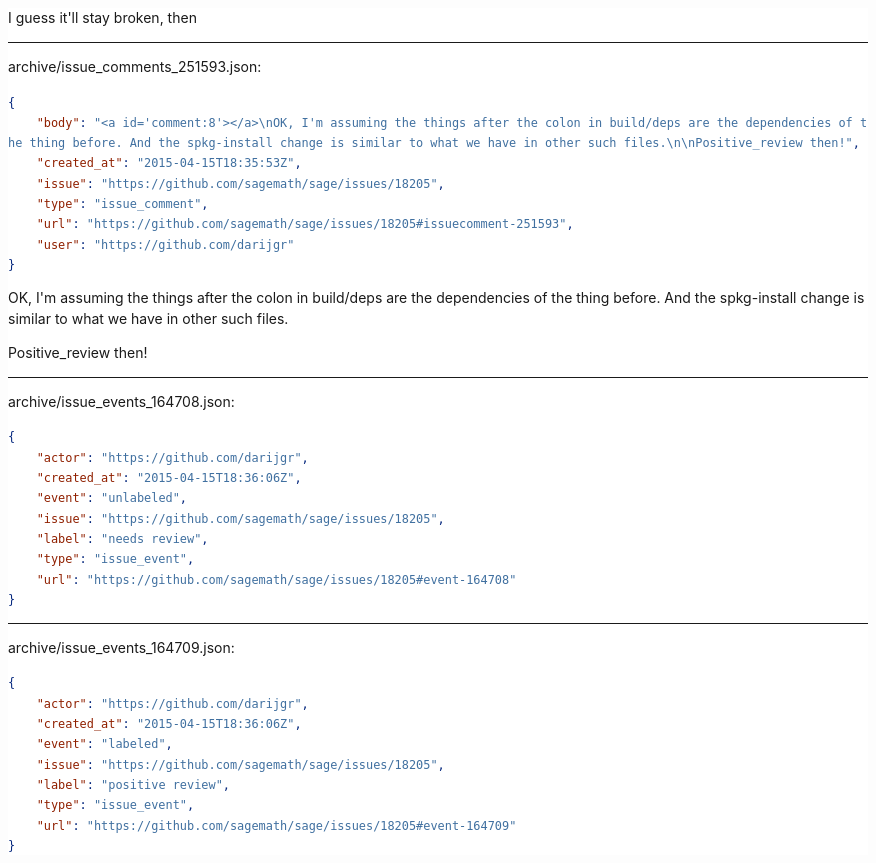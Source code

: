 <a id='comment:7'></a>
I guess it'll stay broken, then



---

archive/issue_comments_251593.json:
```json
{
    "body": "<a id='comment:8'></a>\nOK, I'm assuming the things after the colon in build/deps are the dependencies of the thing before. And the spkg-install change is similar to what we have in other such files.\n\nPositive_review then!",
    "created_at": "2015-04-15T18:35:53Z",
    "issue": "https://github.com/sagemath/sage/issues/18205",
    "type": "issue_comment",
    "url": "https://github.com/sagemath/sage/issues/18205#issuecomment-251593",
    "user": "https://github.com/darijgr"
}
```

<a id='comment:8'></a>
OK, I'm assuming the things after the colon in build/deps are the dependencies of the thing before. And the spkg-install change is similar to what we have in other such files.

Positive_review then!



---

archive/issue_events_164708.json:
```json
{
    "actor": "https://github.com/darijgr",
    "created_at": "2015-04-15T18:36:06Z",
    "event": "unlabeled",
    "issue": "https://github.com/sagemath/sage/issues/18205",
    "label": "needs review",
    "type": "issue_event",
    "url": "https://github.com/sagemath/sage/issues/18205#event-164708"
}
```



---

archive/issue_events_164709.json:
```json
{
    "actor": "https://github.com/darijgr",
    "created_at": "2015-04-15T18:36:06Z",
    "event": "labeled",
    "issue": "https://github.com/sagemath/sage/issues/18205",
    "label": "positive review",
    "type": "issue_event",
    "url": "https://github.com/sagemath/sage/issues/18205#event-164709"
}
```
